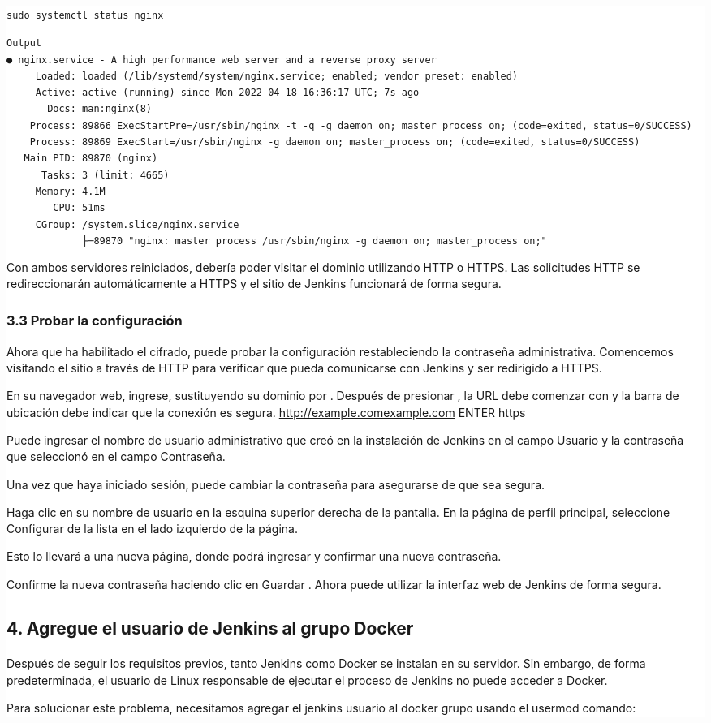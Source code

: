 ``` 
sudo systemctl status nginx
``` 

``` 
Output
● nginx.service - A high performance web server and a reverse proxy server
     Loaded: loaded (/lib/systemd/system/nginx.service; enabled; vendor preset: enabled)
     Active: active (running) since Mon 2022-04-18 16:36:17 UTC; 7s ago
       Docs: man:nginx(8)
    Process: 89866 ExecStartPre=/usr/sbin/nginx -t -q -g daemon on; master_process on; (code=exited, status=0/SUCCESS)
    Process: 89869 ExecStart=/usr/sbin/nginx -g daemon on; master_process on; (code=exited, status=0/SUCCESS)
   Main PID: 89870 (nginx)
      Tasks: 3 (limit: 4665)
     Memory: 4.1M
        CPU: 51ms
     CGroup: /system.slice/nginx.service
             ├─89870 "nginx: master process /usr/sbin/nginx -g daemon on; master_process on;"
``` 

Con ambos servidores reiniciados, debería poder visitar el dominio utilizando HTTP o HTTPS. Las solicitudes HTTP se redireccionarán automáticamente a HTTPS y el sitio de Jenkins funcionará de forma segura.

### 3.3 Probar la configuración

Ahora que ha habilitado el cifrado, puede probar la configuración restableciendo la contraseña administrativa. Comencemos visitando el sitio a través de HTTP para verificar que pueda comunicarse con Jenkins y ser redirigido a HTTPS.

En su navegador web, ingrese, sustituyendo su dominio por . Después de presionar , la URL debe comenzar con y la barra de ubicación debe indicar que la conexión es segura. http://example.comexample.com ENTER https

Puede ingresar el nombre de usuario administrativo que creó en la instalación de Jenkins en el campo Usuario y la contraseña que seleccionó en el campo Contraseña.

Una vez que haya iniciado sesión, puede cambiar la contraseña para asegurarse de que sea segura.

Haga clic en su nombre de usuario en la esquina superior derecha de la pantalla. En la página de perfil principal, seleccione Configurar de la lista en el lado izquierdo de la página.

Esto lo llevará a una nueva página, donde podrá ingresar y confirmar una nueva contraseña.

Confirme la nueva contraseña haciendo clic en Guardar . Ahora puede utilizar la interfaz web de Jenkins de forma segura.

## 4. Agregue el usuario de Jenkins al grupo Docker

Después de seguir los requisitos previos, tanto Jenkins como Docker se instalan en su servidor. Sin embargo, de forma predeterminada, el usuario de Linux responsable de ejecutar el proceso de Jenkins no puede acceder a Docker.

Para solucionar este problema, necesitamos agregar el jenkins usuario al docker grupo usando el usermod comando:
